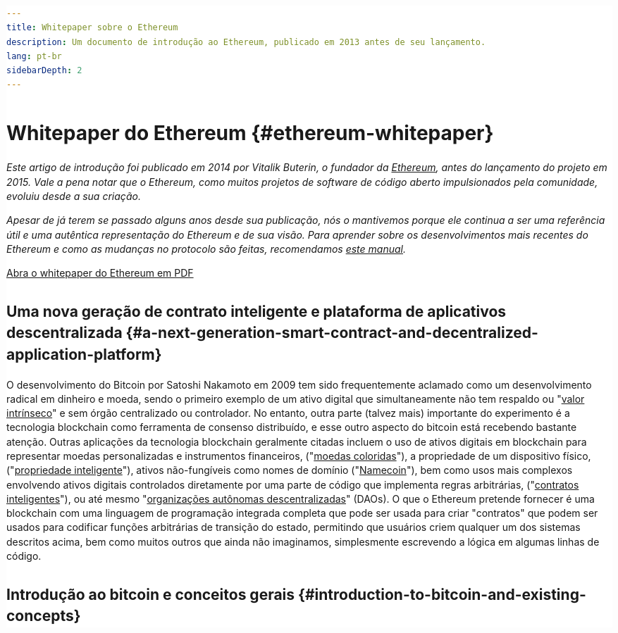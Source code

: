 ```yaml
---
title: Whitepaper sobre o Ethereum
description: Um documento de introdução ao Ethereum, publicado em 2013 antes de seu lançamento.
lang: pt-br
sidebarDepth: 2
---
```


# Whitepaper do Ethereum {#ethereum-whitepaper}

_Este artigo de introdução foi publicado em 2014 por Vitalik Buterin, o fundador da [Ethereum](/what-is-ethereum/), antes do lançamento do projeto em 2015. Vale a pena notar que o Ethereum, como muitos projetos de software de código aberto impulsionados pela comunidade, evoluiu desde a sua criação._

_Apesar de já terem se passado alguns anos desde sua publicação, nós o mantivemos porque ele continua a ser uma referência útil e uma autêntica representação do Ethereum e de sua visão. Para aprender sobre os desenvolvimentos mais recentes do Ethereum e como as mudanças no protocolo são feitas, recomendamos [este manual](/learn/)._

[Abra o whitepaper do Ethereum em PDF](./whitepaper-pdf/Ethereum_Whitepaper_-_Buterin_2014.pdf)

## Uma nova geração de contrato inteligente e plataforma de aplicativos descentralizada {#a-next-generation-smart-contract-and-decentralized-application-platform}

O desenvolvimento do Bitcoin por Satoshi Nakamoto em 2009 tem sido frequentemente aclamado como um desenvolvimento radical em dinheiro e moeda, sendo o primeiro exemplo de um ativo digital que simultaneamente não tem respaldo ou "[valor intrínseco](http://bitcoinmagazine.com/8640/an-exploration-of-intrinsic-value-what-it-is-why-bitcoin-doesnt-have-it-and-why-bitcoin-does-have-it/)" e sem órgão centralizado ou controlador. No entanto, outra parte (talvez mais) importante do experimento é a tecnologia blockchain como ferramenta de consenso distribuído, e esse outro aspecto do bitcoin está recebendo bastante atenção. Outras aplicações da tecnologia blockchain geralmente citadas incluem o uso de ativos digitais em blockchain para representar moedas personalizadas e instrumentos financeiros, ("[moedas coloridas](https://docs.google.com/a/buterin.com/document/d/1AnkP_cVZTCMLIzw4DvsW6M8Q2JC0lIzrTLuoWu2z1BE/edit)"), a propriedade de um dispositivo físico, ("[propriedade inteligente](https://en.bitcoin.it/wiki/Smart_Property)"), ativos não-fungíveis como nomes de domínio ("[Namecoin](http://namecoin.org)"), bem como usos mais complexos envolvendo ativos digitais controlados diretamente por uma parte de código que implementa regras arbitrárias, ("[contratos inteligentes](http://www.fon.hum.uva.nl/rob/Courses/InformationInSpeech/CDROM/Literature/LOTwinterschool2006/szabo.best.vwh.net/idea.html)"), ou até mesmo "[organizações autônomas descentralizadas](http://bitcoinmagazine.com/7050/bootstrapping-a-decentralized-autonomous-corporation-part-i/)" (DAOs). O que o Ethereum pretende fornecer é uma blockchain com uma linguagem de programação integrada completa que pode ser usada para criar "contratos" que podem ser usados para codificar funções arbitrárias de transição do estado, permitindo que usuários criem qualquer um dos sistemas descritos acima, bem como muitos outros que ainda não imaginamos, simplesmente escrevendo a lógica em algumas linhas de código.

## Introdução ao bitcoin e conceitos gerais {#introduction-to-bitcoin-and-existing-concepts}
